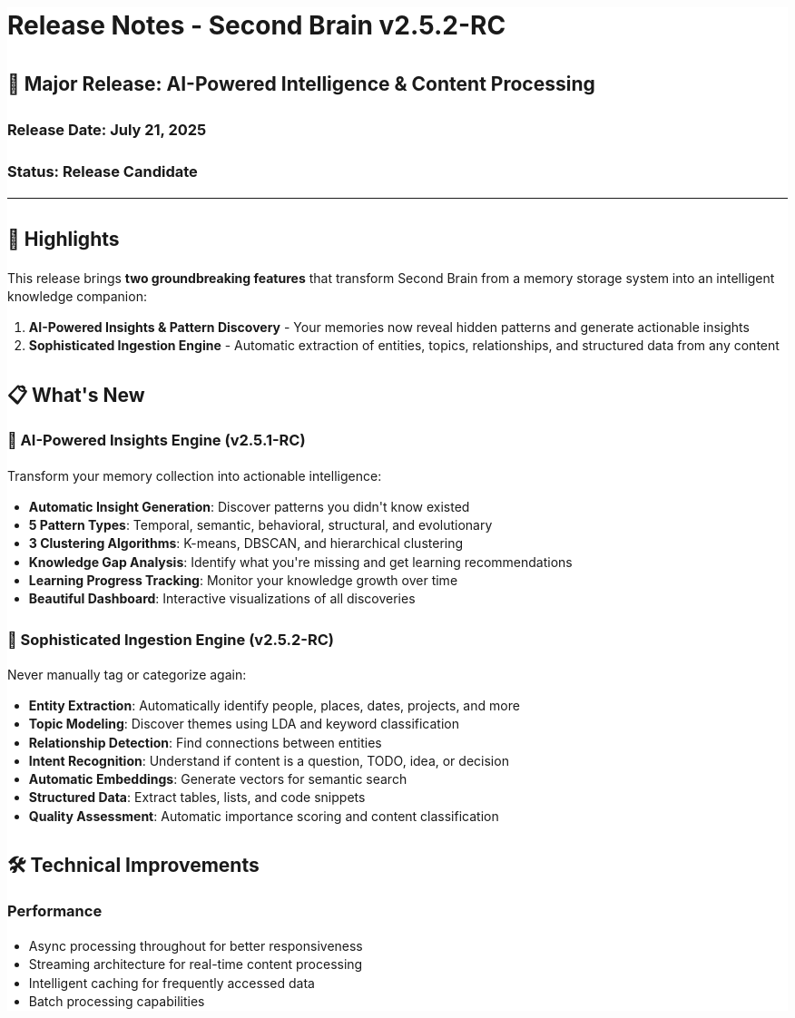 # Release Notes - Second Brain v2.5.2-RC

## 🚀 Major Release: AI-Powered Intelligence & Content Processing

### Release Date: July 21, 2025
### Status: Release Candidate

---

## 🎉 Highlights

This release brings **two groundbreaking features** that transform Second Brain from a memory storage system into an intelligent knowledge companion:

1. **AI-Powered Insights & Pattern Discovery** - Your memories now reveal hidden patterns and generate actionable insights
2. **Sophisticated Ingestion Engine** - Automatic extraction of entities, topics, relationships, and structured data from any content

## 📋 What's New

### 🤖 AI-Powered Insights Engine (v2.5.1-RC)

Transform your memory collection into actionable intelligence:

- **Automatic Insight Generation**: Discover patterns you didn't know existed
- **5 Pattern Types**: Temporal, semantic, behavioral, structural, and evolutionary
- **3 Clustering Algorithms**: K-means, DBSCAN, and hierarchical clustering
- **Knowledge Gap Analysis**: Identify what you're missing and get learning recommendations
- **Learning Progress Tracking**: Monitor your knowledge growth over time
- **Beautiful Dashboard**: Interactive visualizations of all discoveries

### 🎯 Sophisticated Ingestion Engine (v2.5.2-RC)

Never manually tag or categorize again:

- **Entity Extraction**: Automatically identify people, places, dates, projects, and more
- **Topic Modeling**: Discover themes using LDA and keyword classification
- **Relationship Detection**: Find connections between entities
- **Intent Recognition**: Understand if content is a question, TODO, idea, or decision
- **Automatic Embeddings**: Generate vectors for semantic search
- **Structured Data**: Extract tables, lists, and code snippets
- **Quality Assessment**: Automatic importance scoring and content classification

## 🛠️ Technical Improvements

### Performance
- Async processing throughout for better responsiveness
- Streaming architecture for real-time content processing
- Intelligent caching for frequently accessed data
- Batch processing capabilities
